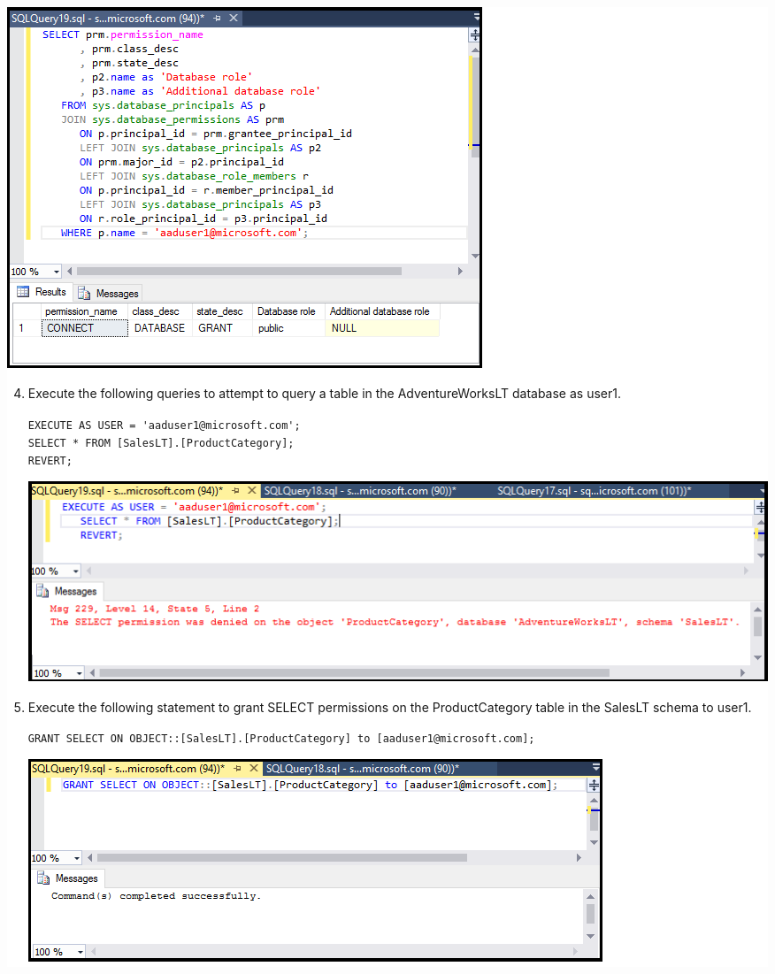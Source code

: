    ![new user permissions in a user database](./media/sql-database-control-access-aad-authentication-get-started/new_user_permissions_in_user_database.png)

4. Execute the following queries to attempt to query a table in the AdventureWorksLT database as user1.

       EXECUTE AS USER = 'aaduser1@microsoft.com';  
       SELECT * FROM [SalesLT].[ProductCategory];
       REVERT;

   ![no select permissions](./media/sql-database-control-access-aad-authentication-get-started/no_select_permissions.png)

5. Execute the following statement to grant SELECT permissions on the ProductCategory table in the SalesLT schema to user1.

       GRANT SELECT ON OBJECT::[SalesLT].[ProductCategory] to [aaduser1@microsoft.com];

   ![grant select permissions](./media/sql-database-control-access-aad-authentication-get-started/grant_select_permissions.png)
